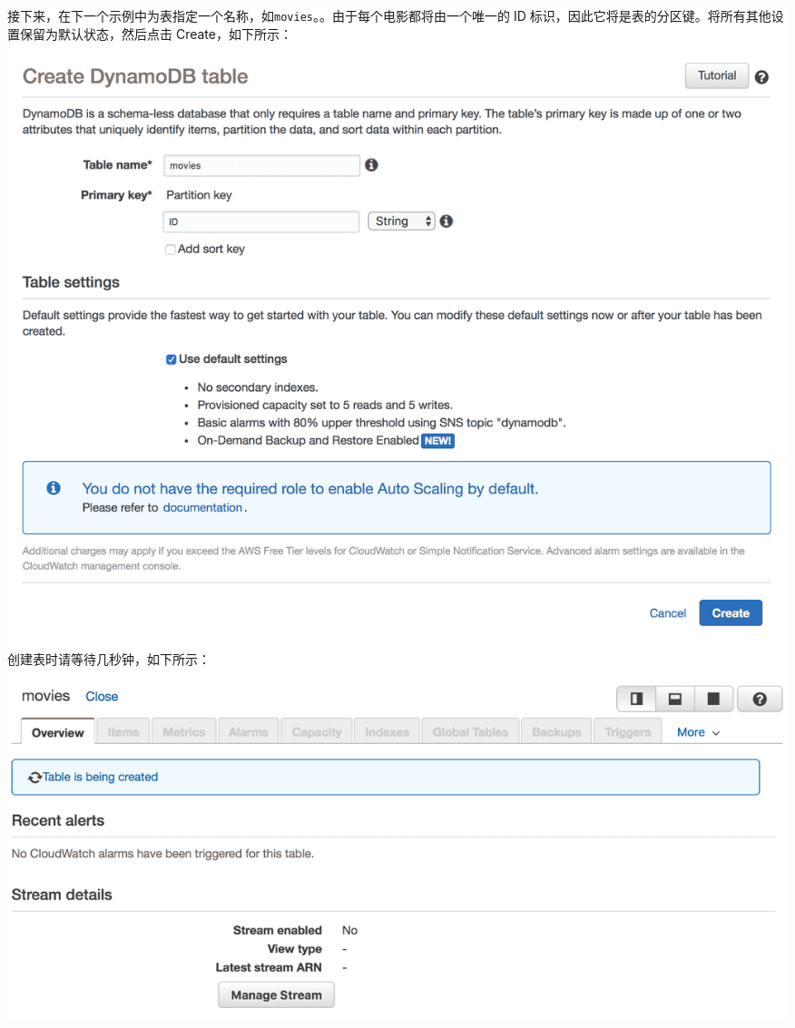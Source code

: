 接下来，在下一个示例中为表指定一个名称，如`movies`。。由于每个电影都将由一个唯一的 ID 标识，因此它将是表的分区键。将所有其他设置保留为默认状态，然后点击 Create，如下所示：

![](img/778d260b-e9d9-469a-a2d0-79fae4b4f2a2.png)

创建表时请等待几秒钟，如下所示：

![](img/ffd40dce-59bf-4d91-bfba-26dcce344897.png)
